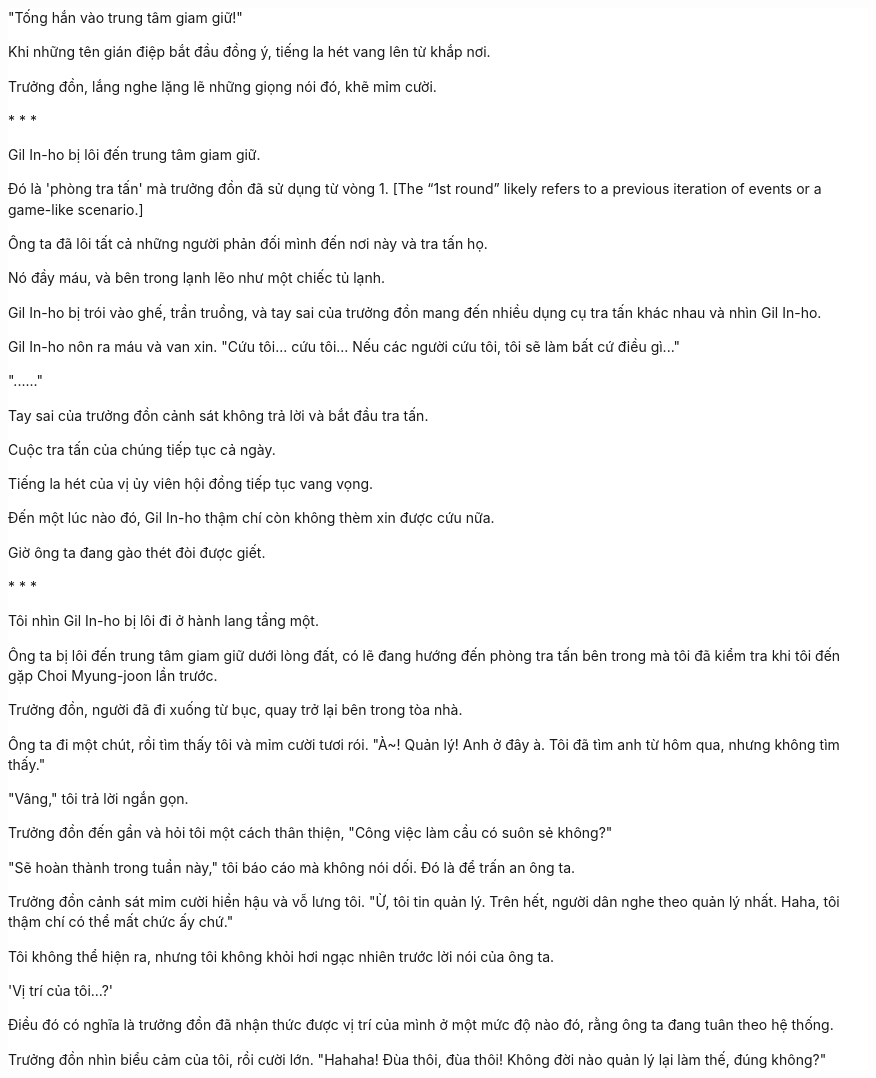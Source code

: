 "Tống hắn vào trung tâm giam giữ!"

Khi những tên gián điệp bắt đầu đồng ý, tiếng la hét vang lên từ khắp nơi.

Trưởng đồn, lắng nghe lặng lẽ những giọng nói đó, khẽ mỉm cười.

\* \* \*

Gil In-ho bị lôi đến trung tâm giam giữ.

Đó là 'phòng tra tấn' mà trưởng đồn đã sử dụng từ vòng 1. [The “1st round” likely refers to a previous iteration of events or a game-like scenario.]

Ông ta đã lôi tất cả những người phản đối mình đến nơi này và tra tấn họ.

Nó đầy máu, và bên trong lạnh lẽo như một chiếc tủ lạnh.

Gil In-ho bị trói vào ghế, trần truồng, và tay sai của trưởng đồn mang đến nhiều dụng cụ tra tấn khác nhau và nhìn Gil In-ho.

Gil In-ho nôn ra máu và van xin. "Cứu tôi... cứu tôi... Nếu các người cứu tôi, tôi sẽ làm bất cứ điều gì..."

"......"

Tay sai của trưởng đồn cảnh sát không trả lời và bắt đầu tra tấn.

Cuộc tra tấn của chúng tiếp tục cả ngày.

Tiếng la hét của vị ủy viên hội đồng tiếp tục vang vọng.

Đến một lúc nào đó, Gil In-ho thậm chí còn không thèm xin được cứu nữa.

Giờ ông ta đang gào thét đòi được giết.

\* \* \*

Tôi nhìn Gil In-ho bị lôi đi ở hành lang tầng một.

Ông ta bị lôi đến trung tâm giam giữ dưới lòng đất, có lẽ đang hướng đến phòng tra tấn bên trong mà tôi đã kiểm tra khi tôi đến gặp Choi Myung-joon lần trước.

Trưởng đồn, người đã đi xuống từ bục, quay trở lại bên trong tòa nhà.

Ông ta đi một chút, rồi tìm thấy tôi và mỉm cười tươi rói. "À~! Quản lý! Anh ở đây à. Tôi đã tìm anh từ hôm qua, nhưng không tìm thấy."

"Vâng," tôi trả lời ngắn gọn.

Trưởng đồn đến gần và hỏi tôi một cách thân thiện, "Công việc làm cầu có suôn sẻ không?"

"Sẽ hoàn thành trong tuần này," tôi báo cáo mà không nói dối. Đó là để trấn an ông ta.

Trưởng đồn cảnh sát mỉm cười hiền hậu và vỗ lưng tôi. "Ừ, tôi tin quản lý. Trên hết, người dân nghe theo quản lý nhất. Haha, tôi thậm chí có thể mất chức ấy chứ."

Tôi không thể hiện ra, nhưng tôi không khỏi hơi ngạc nhiên trước lời nói của ông ta.

'Vị trí của tôi...?'

Điều đó có nghĩa là trưởng đồn đã nhận thức được vị trí của mình ở một mức độ nào đó, rằng ông ta đang tuân theo hệ thống.

Trưởng đồn nhìn biểu cảm của tôi, rồi cười lớn. "Hahaha! Đùa thôi, đùa thôi! Không đời nào quản lý lại làm thế, đúng không?"
